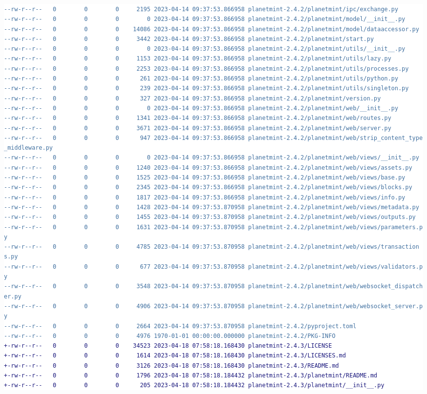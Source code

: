 ```diff
--rw-r--r--   0        0        0     2195 2023-04-14 09:37:53.866958 planetmint-2.4.2/planetmint/ipc/exchange.py
--rw-r--r--   0        0        0        0 2023-04-14 09:37:53.866958 planetmint-2.4.2/planetmint/model/__init__.py
--rw-r--r--   0        0        0    14086 2023-04-14 09:37:53.866958 planetmint-2.4.2/planetmint/model/dataaccessor.py
--rw-r--r--   0        0        0     3442 2023-04-14 09:37:53.866958 planetmint-2.4.2/planetmint/start.py
--rw-r--r--   0        0        0        0 2023-04-14 09:37:53.866958 planetmint-2.4.2/planetmint/utils/__init__.py
--rw-r--r--   0        0        0     1153 2023-04-14 09:37:53.866958 planetmint-2.4.2/planetmint/utils/lazy.py
--rw-r--r--   0        0        0     2253 2023-04-14 09:37:53.866958 planetmint-2.4.2/planetmint/utils/processes.py
--rw-r--r--   0        0        0      261 2023-04-14 09:37:53.866958 planetmint-2.4.2/planetmint/utils/python.py
--rw-r--r--   0        0        0      239 2023-04-14 09:37:53.866958 planetmint-2.4.2/planetmint/utils/singleton.py
--rw-r--r--   0        0        0      327 2023-04-14 09:37:53.866958 planetmint-2.4.2/planetmint/version.py
--rw-r--r--   0        0        0        0 2023-04-14 09:37:53.866958 planetmint-2.4.2/planetmint/web/__init__.py
--rw-r--r--   0        0        0     1341 2023-04-14 09:37:53.866958 planetmint-2.4.2/planetmint/web/routes.py
--rw-r--r--   0        0        0     3671 2023-04-14 09:37:53.866958 planetmint-2.4.2/planetmint/web/server.py
--rw-r--r--   0        0        0      947 2023-04-14 09:37:53.866958 planetmint-2.4.2/planetmint/web/strip_content_type_middleware.py
--rw-r--r--   0        0        0        0 2023-04-14 09:37:53.866958 planetmint-2.4.2/planetmint/web/views/__init__.py
--rw-r--r--   0        0        0     1240 2023-04-14 09:37:53.866958 planetmint-2.4.2/planetmint/web/views/assets.py
--rw-r--r--   0        0        0     1525 2023-04-14 09:37:53.866958 planetmint-2.4.2/planetmint/web/views/base.py
--rw-r--r--   0        0        0     2345 2023-04-14 09:37:53.866958 planetmint-2.4.2/planetmint/web/views/blocks.py
--rw-r--r--   0        0        0     1817 2023-04-14 09:37:53.866958 planetmint-2.4.2/planetmint/web/views/info.py
--rw-r--r--   0        0        0     1428 2023-04-14 09:37:53.870958 planetmint-2.4.2/planetmint/web/views/metadata.py
--rw-r--r--   0        0        0     1455 2023-04-14 09:37:53.870958 planetmint-2.4.2/planetmint/web/views/outputs.py
--rw-r--r--   0        0        0     1631 2023-04-14 09:37:53.870958 planetmint-2.4.2/planetmint/web/views/parameters.py
--rw-r--r--   0        0        0     4785 2023-04-14 09:37:53.870958 planetmint-2.4.2/planetmint/web/views/transactions.py
--rw-r--r--   0        0        0      677 2023-04-14 09:37:53.870958 planetmint-2.4.2/planetmint/web/views/validators.py
--rw-r--r--   0        0        0     3548 2023-04-14 09:37:53.870958 planetmint-2.4.2/planetmint/web/websocket_dispatcher.py
--rw-r--r--   0        0        0     4906 2023-04-14 09:37:53.870958 planetmint-2.4.2/planetmint/web/websocket_server.py
--rw-r--r--   0        0        0     2664 2023-04-14 09:37:53.870958 planetmint-2.4.2/pyproject.toml
--rw-r--r--   0        0        0     4976 1970-01-01 00:00:00.000000 planetmint-2.4.2/PKG-INFO
+-rw-r--r--   0        0        0    34523 2023-04-18 07:58:18.168430 planetmint-2.4.3/LICENSE
+-rw-r--r--   0        0        0     1614 2023-04-18 07:58:18.168430 planetmint-2.4.3/LICENSES.md
+-rw-r--r--   0        0        0     3126 2023-04-18 07:58:18.168430 planetmint-2.4.3/README.md
+-rw-r--r--   0        0        0     1796 2023-04-18 07:58:18.184432 planetmint-2.4.3/planetmint/README.md
+-rw-r--r--   0        0        0      205 2023-04-18 07:58:18.184432 planetmint-2.4.3/planetmint/__init__.py
```